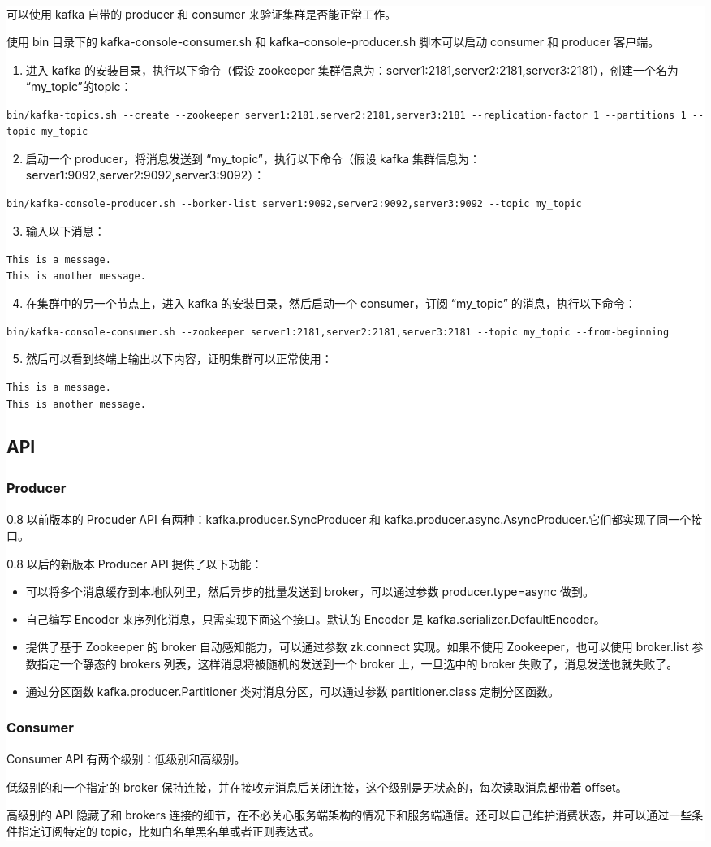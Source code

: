 可以使用 kafka 自带的 producer 和 consumer 来验证集群是否能正常工作。

使用 bin 目录下的 kafka-console-consumer.sh 和 kafka-console-producer.sh 脚本可以启动 consumer 和 producer 客户端。

1. 进入 kafka 的安装目录，执行以下命令（假设 zookeeper 集群信息为：server1:2181,server2:2181,server3:2181），创建一个名为 “my_topic”的topic：
```shell
bin/kafka-topics.sh --create --zookeeper server1:2181,server2:2181,server3:2181 --replication-factor 1 --partitions 1 --topic my_topic
```

2. 启动一个 producer，将消息发送到 “my_topic”，执行以下命令（假设 kafka 集群信息为：server1:9092,server2:9092,server3:9092）：
```shell
bin/kafka-console-producer.sh --borker-list server1:9092,server2:9092,server3:9092 --topic my_topic
```

3. 输入以下消息：
```shell
This is a message.
This is another message.
```

4. 在集群中的另一个节点上，进入 kafka 的安装目录，然后启动一个 consumer，订阅 “my_topic” 的消息，执行以下命令：
```shell
bin/kafka-console-consumer.sh --zookeeper server1:2181,server2:2181,server3:2181 --topic my_topic --from-beginning
```

5. 然后可以看到终端上输出以下内容，证明集群可以正常使用：
```shell
This is a message.
This is another message.
```

## API

### Producer

0.8 以前版本的 Procuder API 有两种：kafka.producer.SyncProducer 和 kafka.producer.async.AsyncProducer.它们都实现了同一个接口。
 
0.8 以后的新版本 Producer API 提供了以下功能：

- 可以将多个消息缓存到本地队列里，然后异步的批量发送到 broker，可以通过参数 producer.type=async 做到。

- 自己编写 Encoder 来序列化消息，只需实现下面这个接口。默认的 Encoder 是 kafka.serializer.DefaultEncoder。

- 提供了基于 Zookeeper 的 broker 自动感知能力，可以通过参数 zk.connect 实现。如果不使用 Zookeeper，也可以使用 broker.list 参数指定一个静态的 brokers 列表，这样消息将被随机的发送到一个 broker 上，一旦选中的 broker 失败了，消息发送也就失败了。

- 通过分区函数 kafka.producer.Partitioner 类对消息分区，可以通过参数 partitioner.class 定制分区函数。

### Consumer

Consumer API 有两个级别：低级别和高级别。

低级别的和一个指定的 broker 保持连接，并在接收完消息后关闭连接，这个级别是无状态的，每次读取消息都带着 offset。

高级别的 API 隐藏了和 brokers 连接的细节，在不必关心服务端架构的情况下和服务端通信。还可以自己维护消费状态，并可以通过一些条件指定订阅特定的 topic，比如白名单黑名单或者正则表达式。
